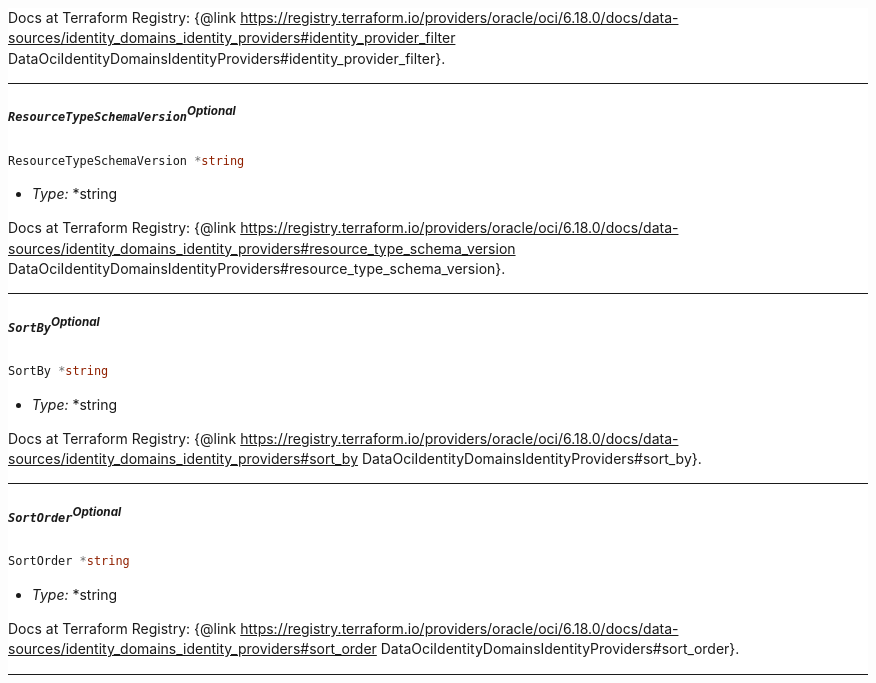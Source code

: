 Docs at Terraform Registry: {@link https://registry.terraform.io/providers/oracle/oci/6.18.0/docs/data-sources/identity_domains_identity_providers#identity_provider_filter DataOciIdentityDomainsIdentityProviders#identity_provider_filter}.

---

##### `ResourceTypeSchemaVersion`<sup>Optional</sup> <a name="ResourceTypeSchemaVersion" id="rhizo-co-terraform-provider-oci.dataOciIdentityDomainsIdentityProviders.DataOciIdentityDomainsIdentityProvidersConfig.property.resourceTypeSchemaVersion"></a>

```go
ResourceTypeSchemaVersion *string
```

- *Type:* *string

Docs at Terraform Registry: {@link https://registry.terraform.io/providers/oracle/oci/6.18.0/docs/data-sources/identity_domains_identity_providers#resource_type_schema_version DataOciIdentityDomainsIdentityProviders#resource_type_schema_version}.

---

##### `SortBy`<sup>Optional</sup> <a name="SortBy" id="rhizo-co-terraform-provider-oci.dataOciIdentityDomainsIdentityProviders.DataOciIdentityDomainsIdentityProvidersConfig.property.sortBy"></a>

```go
SortBy *string
```

- *Type:* *string

Docs at Terraform Registry: {@link https://registry.terraform.io/providers/oracle/oci/6.18.0/docs/data-sources/identity_domains_identity_providers#sort_by DataOciIdentityDomainsIdentityProviders#sort_by}.

---

##### `SortOrder`<sup>Optional</sup> <a name="SortOrder" id="rhizo-co-terraform-provider-oci.dataOciIdentityDomainsIdentityProviders.DataOciIdentityDomainsIdentityProvidersConfig.property.sortOrder"></a>

```go
SortOrder *string
```

- *Type:* *string

Docs at Terraform Registry: {@link https://registry.terraform.io/providers/oracle/oci/6.18.0/docs/data-sources/identity_domains_identity_providers#sort_order DataOciIdentityDomainsIdentityProviders#sort_order}.

---
